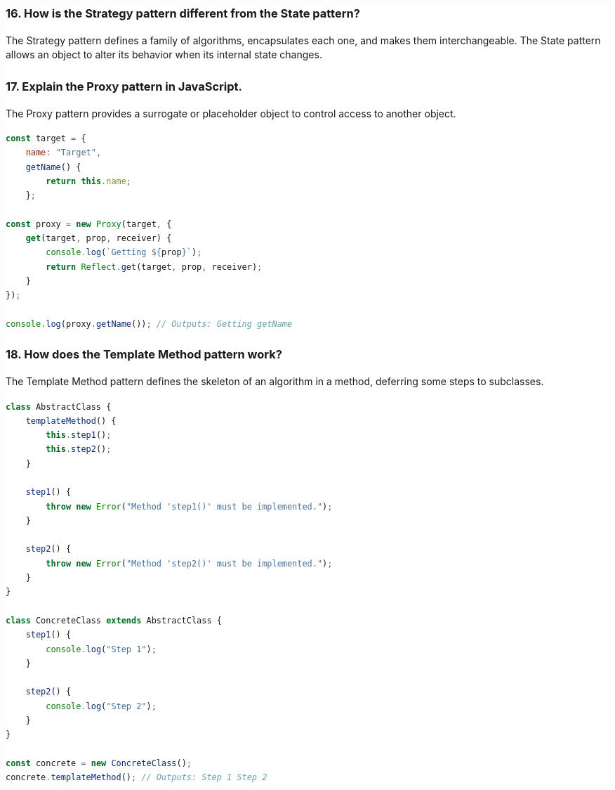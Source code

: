 ### 16. How is the Strategy pattern different from the State pattern?
The Strategy pattern defines a family of algorithms, encapsulates each one, and makes them interchangeable. The State pattern allows an object to alter its behavior when its internal state changes.

### 17. Explain the Proxy pattern in JavaScript.
The Proxy pattern provides a surrogate or placeholder object to control access to another object.

```javascript
const target = {
    name: "Target",
    getName() {
        return this.name;
    };

const proxy = new Proxy(target, {
    get(target, prop, receiver) {
        console.log(`Getting ${prop}`);
        return Reflect.get(target, prop, receiver);
    }
});

console.log(proxy.getName()); // Outputs: Getting getName
```

### 18. How does the Template Method pattern work?
The Template Method pattern defines the skeleton of an algorithm in a method, deferring some steps to subclasses.

```javascript
class AbstractClass {
    templateMethod() {
        this.step1();
        this.step2();
    }

    step1() {
        throw new Error("Method 'step1()' must be implemented.");
    }

    step2() {
        throw new Error("Method 'step2()' must be implemented.");
    }
}

class ConcreteClass extends AbstractClass {
    step1() {
        console.log("Step 1");
    }

    step2() {
        console.log("Step 2");
    }
}

const concrete = new ConcreteClass();
concrete.templateMethod(); // Outputs: Step 1 Step 2
```
